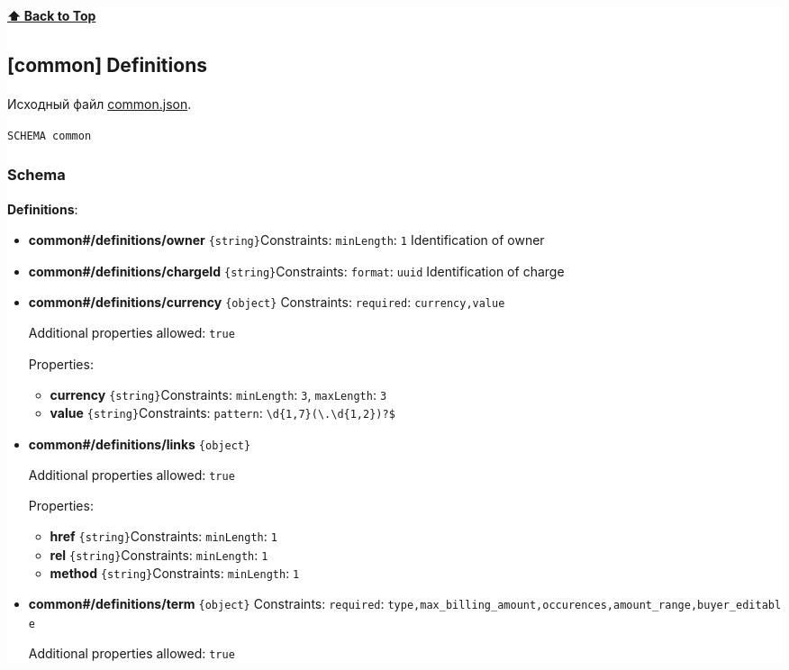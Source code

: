 **[⬆ Back to Top](#top)**
## <a name='[common]-Definitions'></a> [common] Definitions
Исходный файл [common.json](common.json).
```
SCHEMA common
```



### Schema



**Definitions**:


 - **common#/definitions/owner**
    `{string}`Constraints: `minLength`: `1`
    Identification of owner
 - **common#/definitions/chargeId**
    `{string}`Constraints: `format`: `uuid`
    Identification of charge
 - **common#/definitions/currency**
    `{object}` <a name="common--/definitions/currency"/>
    Constraints: `required`: `currency,value`
    
    Additional properties allowed: `true`
    
    
    Properties:
    
    
     - **currency**
        `{string}`Constraints: `minLength`: `3`, `maxLength`: `3`
     - **value**
        `{string}`Constraints: `pattern`: `\d{1,7}(\.\d{1,2})?$`
    
 - **common#/definitions/links**
    `{object}` <a name="common--/definitions/links"/>
    
    Additional properties allowed: `true`
    
    
    Properties:
    
    
     - **href**
        `{string}`Constraints: `minLength`: `1`
     - **rel**
        `{string}`Constraints: `minLength`: `1`
     - **method**
        `{string}`Constraints: `minLength`: `1`
    
 - **common#/definitions/term**
    `{object}` <a name="common--/definitions/term"/>
    Constraints: `required`: `type,max_billing_amount,occurences,amount_range,buyer_editable`
    
    Additional properties allowed: `true`
    
    